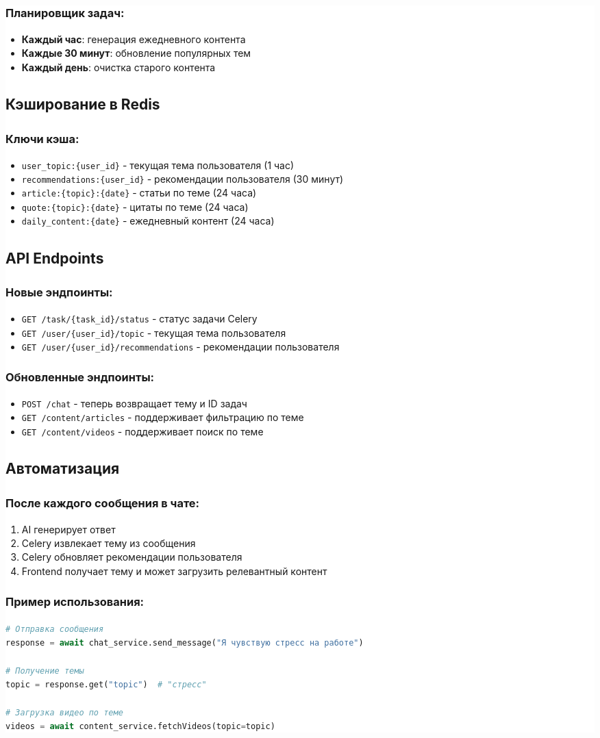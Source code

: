 ### Планировщик задач:

- **Каждый час**: генерация ежедневного контента
- **Каждые 30 минут**: обновление популярных тем
- **Каждый день**: очистка старого контента

## Кэширование в Redis

### Ключи кэша:

- `user_topic:{user_id}` - текущая тема пользователя (1 час)
- `recommendations:{user_id}` - рекомендации пользователя (30 минут)
- `article:{topic}:{date}` - статьи по теме (24 часа)
- `quote:{topic}:{date}` - цитаты по теме (24 часа)
- `daily_content:{date}` - ежедневный контент (24 часа)

## API Endpoints

### Новые эндпоинты:

- `GET /task/{task_id}/status` - статус задачи Celery
- `GET /user/{user_id}/topic` - текущая тема пользователя
- `GET /user/{user_id}/recommendations` - рекомендации пользователя

### Обновленные эндпоинты:

- `POST /chat` - теперь возвращает тему и ID задач
- `GET /content/articles` - поддерживает фильтрацию по теме
- `GET /content/videos` - поддерживает поиск по теме

## Автоматизация

### После каждого сообщения в чате:

1. AI генерирует ответ
2. Celery извлекает тему из сообщения
3. Celery обновляет рекомендации пользователя
4. Frontend получает тему и может загрузить релевантный контент

### Пример использования:

```python
# Отправка сообщения
response = await chat_service.send_message("Я чувствую стресс на работе")

# Получение темы
topic = response.get("topic")  # "стресс"

# Загрузка видео по теме
videos = await content_service.fetchVideos(topic=topic)
```
